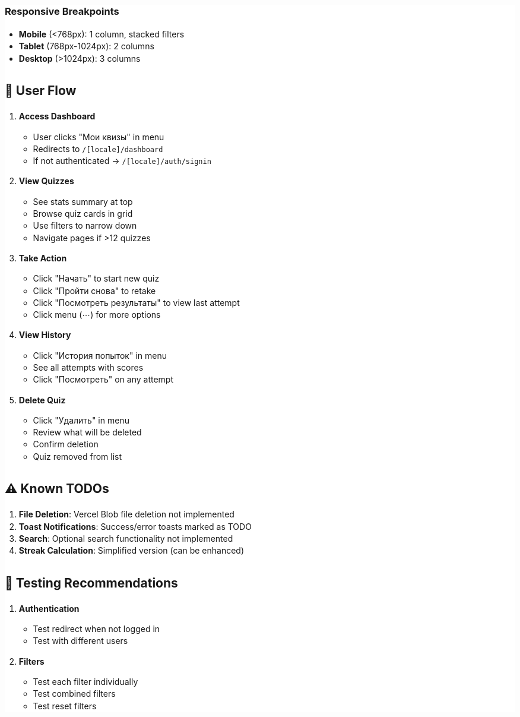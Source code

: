 ### Responsive Breakpoints
- **Mobile** (<768px): 1 column, stacked filters
- **Tablet** (768px-1024px): 2 columns
- **Desktop** (>1024px): 3 columns

## 🔄 User Flow

1. **Access Dashboard**
   - User clicks "Мои квизы" in menu
   - Redirects to `/[locale]/dashboard`
   - If not authenticated → `/[locale]/auth/signin`

2. **View Quizzes**
   - See stats summary at top
   - Browse quiz cards in grid
   - Use filters to narrow down
   - Navigate pages if >12 quizzes

3. **Take Action**
   - Click "Начать" to start new quiz
   - Click "Пройти снова" to retake
   - Click "Посмотреть результаты" to view last attempt
   - Click menu (⋯) for more options

4. **View History**
   - Click "История попыток" in menu
   - See all attempts with scores
   - Click "Посмотреть" on any attempt

5. **Delete Quiz**
   - Click "Удалить" in menu
   - Review what will be deleted
   - Confirm deletion
   - Quiz removed from list

## ⚠️ Known TODOs

1. **File Deletion**: Vercel Blob file deletion not implemented
2. **Toast Notifications**: Success/error toasts marked as TODO
3. **Search**: Optional search functionality not implemented
4. **Streak Calculation**: Simplified version (can be enhanced)

## 📝 Testing Recommendations

1. **Authentication**
   - Test redirect when not logged in
   - Test with different users

2. **Filters**
   - Test each filter individually
   - Test combined filters
   - Test reset filters

